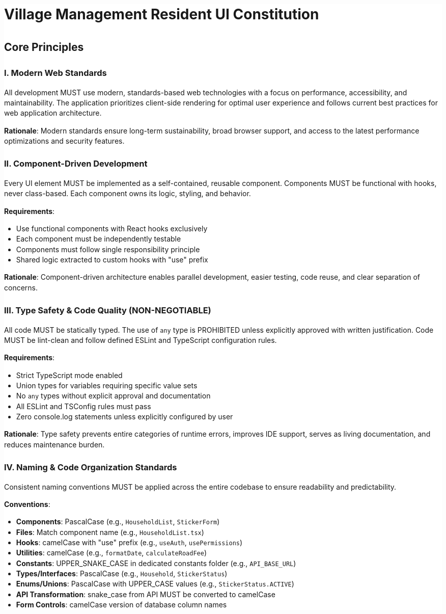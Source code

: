 

# Village Management Resident UI Constitution

## Core Principles

### I. Modern Web Standards

All development MUST use modern, standards-based web technologies with a focus on performance,
accessibility, and maintainability. The application prioritizes client-side rendering for
optimal user experience and follows current best practices for web application architecture.

**Rationale**: Modern standards ensure long-term sustainability, broad browser support,
and access to the latest performance optimizations and security features.

### II. Component-Driven Development

Every UI element MUST be implemented as a self-contained, reusable component. Components MUST be
functional with hooks, never class-based. Each component owns its logic, styling, and behavior.

**Requirements**:

- Use functional components with React hooks exclusively
- Each component must be independently testable
- Components must follow single responsibility principle
- Shared logic extracted to custom hooks with "use" prefix

**Rationale**: Component-driven architecture enables parallel development, easier testing,
code reuse, and clear separation of concerns.

### III. Type Safety & Code Quality (NON-NEGOTIABLE)

All code MUST be statically typed. The use of `any` type is PROHIBITED unless explicitly
approved with written justification. Code MUST be lint-clean and follow defined ESLint
and TypeScript configuration rules.

**Requirements**:

- Strict TypeScript mode enabled
- Union types for variables requiring specific value sets
- No `any` types without explicit approval and documentation
- All ESLint and TSConfig rules must pass
- Zero console.log statements unless explicitly configured by user

**Rationale**: Type safety prevents entire categories of runtime errors, improves IDE support,
serves as living documentation, and reduces maintenance burden.

### IV. Naming & Code Organization Standards

Consistent naming conventions MUST be applied across the entire codebase to ensure
readability and predictability.

**Conventions**:

- **Components**: PascalCase (e.g., `HouseholdList`, `StickerForm`)
- **Files**: Match component name (e.g., `HouseholdList.tsx`)
- **Hooks**: camelCase with "use" prefix (e.g., `useAuth`, `usePermissions`)
- **Utilities**: camelCase (e.g., `formatDate`, `calculateRoadFee`)
- **Constants**: UPPER_SNAKE_CASE in dedicated constants folder (e.g., `API_BASE_URL`)
- **Types/Interfaces**: PascalCase (e.g., `Household`, `StickerStatus`)
- **Enums/Unions**: PascalCase with UPPER_CASE values (e.g., `StickerStatus.ACTIVE`)
- **API Transformation**: snake_case from API MUST be converted to camelCase
- **Form Controls**: camelCase version of database column names
